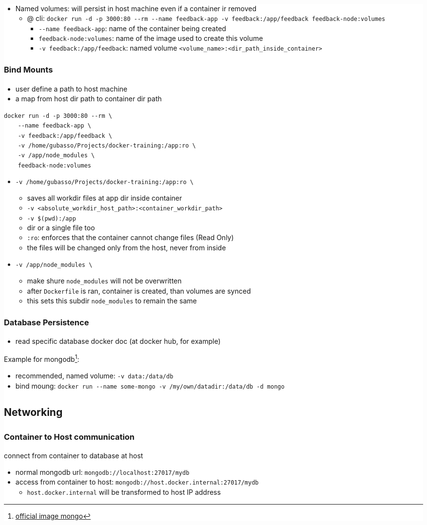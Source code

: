 - Named volumes: will persist in host machine even if a container ir removed
    - @ cli: `docker run -d -p 3000:80 --rm --name feedback-app -v feedback:/app/feedback feedback-node:volumes`
        - `--name feedback-app`: name of the container being created
        - `feedback-node:volumes`: name of the image used to create this volume
        - `-v feedback:/app/feedback`: named volume `<volume_name>:<dir_path_inside_container>`

### Bind Mounts

- user define a path to host machine
- a map from host dir path to container dir path

```
docker run -d -p 3000:80 --rm \
    --name feedback-app \
    -v feedback:/app/feedback \
    -v /home/gubasso/Projects/docker-training:/app:ro \
    -v /app/node_modules \
    feedback-node:volumes
```

- `-v /home/gubasso/Projects/docker-training:/app:ro \`
    - saves all workdir files at app dir inside container
    - `-v <absolute_workdir_host_path>:<container_workdir_path>`
    - `-v $(pwd):/app`
    - dir or a single file too
    - `:ro`: enforces that the container cannot change files (Read Only)
    - the files will be changed only from the host, never from inside


- `-v /app/node_modules \`
    - make shure `node_modules` will not be overwritten
    - after `Dockerfile` is ran, container is created, than volumes are synced
    - this sets this subdir `node_modules` to remain the same

### Database Persistence

- read specific database docker doc (at docker hub, for example)

Example for mongodb[^1]:

- recommended, named volume: `-v data:/data/db`
- bind moung: `docker run --name some-mongo -v /my/own/datadir:/data/db -d mongo`


## Networking

### Container to Host communication

connect from container to database at host

- normal mongodb url: `mongodb://localhost:27017/mydb`
- access from container to host: `mongodb://host.docker.internal:27017/mydb`
    - `host.docker.internal` will be transformed to host IP address


[^1]: [official image mongo](https://hub.docker.com/_/mongo)
[^2]: [Reference / Compose file reference / Compose Specification / Volume](https://docs.docker.com/compose/compose-file/#volumes)
[^3]: [Utility Containers, Permissions & Linux from: Docker & Kubernetes: The Practical Guide [2022 Edition] ](https://www.udemy.com/course/docker-kubernetes-the-practical-guide/learn/#questions/12977214/)
[^4]: [Avoiding Permission Issues With Docker-Created Files](https://vsupalov.com/docker-shared-permissions/)